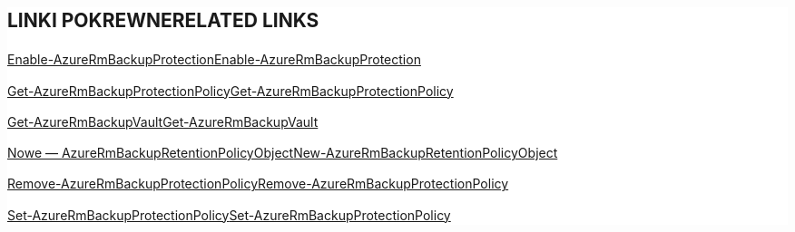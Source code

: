 ## <span data-ttu-id="c792e-166">LINKI POKREWNE</span><span class="sxs-lookup"><span data-stu-id="c792e-166">RELATED LINKS</span></span>

[<span data-ttu-id="c792e-167">Enable-AzureRmBackupProtection</span><span class="sxs-lookup"><span data-stu-id="c792e-167">Enable-AzureRmBackupProtection</span></span>](./Enable-AzureRmBackupProtection.md)

[<span data-ttu-id="c792e-168">Get-AzureRmBackupProtectionPolicy</span><span class="sxs-lookup"><span data-stu-id="c792e-168">Get-AzureRmBackupProtectionPolicy</span></span>](./Get-AzureRmBackupProtectionPolicy.md)

[<span data-ttu-id="c792e-169">Get-AzureRmBackupVault</span><span class="sxs-lookup"><span data-stu-id="c792e-169">Get-AzureRmBackupVault</span></span>](./Get-AzureRmBackupVault.md)

[<span data-ttu-id="c792e-170">Nowe — AzureRmBackupRetentionPolicyObject</span><span class="sxs-lookup"><span data-stu-id="c792e-170">New-AzureRmBackupRetentionPolicyObject</span></span>](./New-AzureRmBackupRetentionPolicyObject.md)

[<span data-ttu-id="c792e-171">Remove-AzureRmBackupProtectionPolicy</span><span class="sxs-lookup"><span data-stu-id="c792e-171">Remove-AzureRmBackupProtectionPolicy</span></span>](./Remove-AzureRmBackupProtectionPolicy.md)

[<span data-ttu-id="c792e-172">Set-AzureRmBackupProtectionPolicy</span><span class="sxs-lookup"><span data-stu-id="c792e-172">Set-AzureRmBackupProtectionPolicy</span></span>](./Set-AzureRmBackupProtectionPolicy.md)


